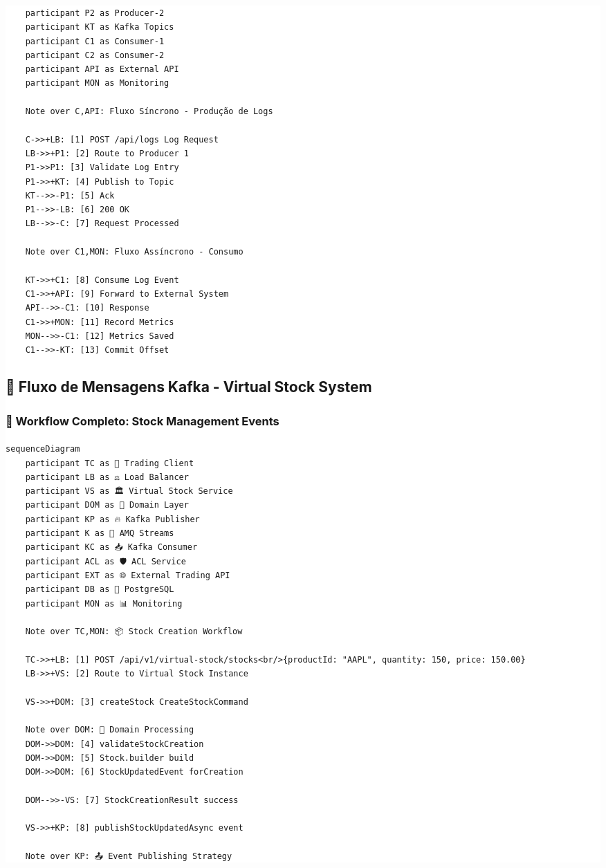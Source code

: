 ```mermaid
    participant P2 as Producer-2
    participant KT as Kafka Topics
    participant C1 as Consumer-1
    participant C2 as Consumer-2
    participant API as External API
    participant MON as Monitoring
    
    Note over C,API: Fluxo Síncrono - Produção de Logs

    C->>+LB: [1] POST /api/logs Log Request
    LB->>+P1: [2] Route to Producer 1
    P1->>P1: [3] Validate Log Entry
    P1->>+KT: [4] Publish to Topic
    KT-->>-P1: [5] Ack
    P1-->>-LB: [6] 200 OK
    LB-->>-C: [7] Request Processed
    
    Note over C1,MON: Fluxo Assíncrono - Consumo
    
    KT->>+C1: [8] Consume Log Event
    C1->>+API: [9] Forward to External System
    API-->>-C1: [10] Response
    C1->>+MON: [11] Record Metrics
    MON-->>-C1: [12] Metrics Saved
    C1-->>-KT: [13] Commit Offset
```

## 🔄 Fluxo de Mensagens Kafka - Virtual Stock System

### 📢 Workflow Completo: Stock Management Events

```mermaid
sequenceDiagram
    participant TC as 👤 Trading Client
    participant LB as ⚖️ Load Balancer
    participant VS as 🏛️ Virtual Stock Service
    participant DOM as 🎯 Domain Layer
    participant KP as 🔥 Kafka Publisher
    participant K as 📢 AMQ Streams
    participant KC as 📥 Kafka Consumer
    participant ACL as 🛡️ ACL Service
    participant EXT as 🌐 External Trading API
    participant DB as 🐘 PostgreSQL
    participant MON as 📊 Monitoring

    Note over TC,MON: 📦 Stock Creation Workflow

    TC->>+LB: [1] POST /api/v1/virtual-stock/stocks<br/>{productId: "AAPL", quantity: 150, price: 150.00}
    LB->>+VS: [2] Route to Virtual Stock Instance

    VS->>+DOM: [3] createStock CreateStockCommand
    
    Note over DOM: 🎯 Domain Processing
    DOM->>DOM: [4] validateStockCreation
    DOM->>DOM: [5] Stock.builder build
    DOM->>DOM: [6] StockUpdatedEvent forCreation
    
    DOM-->>-VS: [7] StockCreationResult success
    
    VS->>+KP: [8] publishStockUpdatedAsync event
    
    Note over KP: 📤 Event Publishing Strategy
```